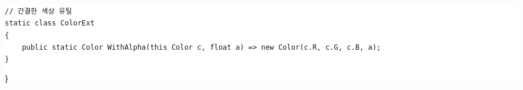     // 간결한 색상 유틸
    static class ColorExt
    {
        public static Color WithAlpha(this Color c, float a) => new Color(c.R, c.G, c.B, a);
    }
}